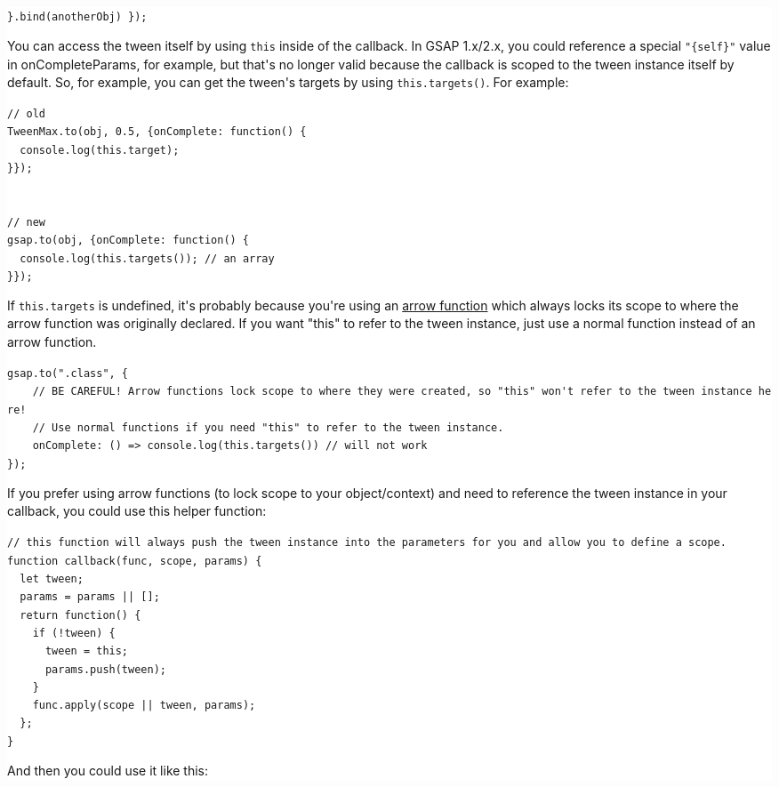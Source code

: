 ```
}.bind(anotherObj) });
```

You can access the tween itself by using `this` inside of the callback. In GSAP 1.x/2.x, you could reference a special `"{self}"` value in onCompleteParams, for example, but that's no longer valid because the callback is scoped to the tween instance itself by default. So, for example, you can get the tween's targets by using `this.targets()`. For example:

```
// old
TweenMax.to(obj, 0.5, {onComplete: function() {
  console.log(this.target);
}});


// new
gsap.to(obj, {onComplete: function() {
  console.log(this.targets()); // an array
}});
```

If `this.targets` is undefined, it's probably because you're using an [arrow function](https://developer.mozilla.org/en-US/docs/Web/JavaScript/Reference/Functions/Arrow_functions) which always locks its scope to where the arrow function was originally declared. If you want "this" to refer to the tween instance, just use a normal function instead of an arrow function.

```
gsap.to(".class", {
    // BE CAREFUL! Arrow functions lock scope to where they were created, so "this" won't refer to the tween instance here! 
    // Use normal functions if you need "this" to refer to the tween instance. 
    onComplete: () => console.log(this.targets()) // will not work
});
```

If you prefer using arrow functions (to lock scope to your object/context) and need to reference the tween instance in your callback, you could use this helper function:

```
// this function will always push the tween instance into the parameters for you and allow you to define a scope. 
function callback(func, scope, params) {
  let tween;
  params = params || [];
  return function() {
    if (!tween) {
      tween = this;
      params.push(tween);
    }
    func.apply(scope || tween, params);
  };
}
```

And then you could use it like this:
